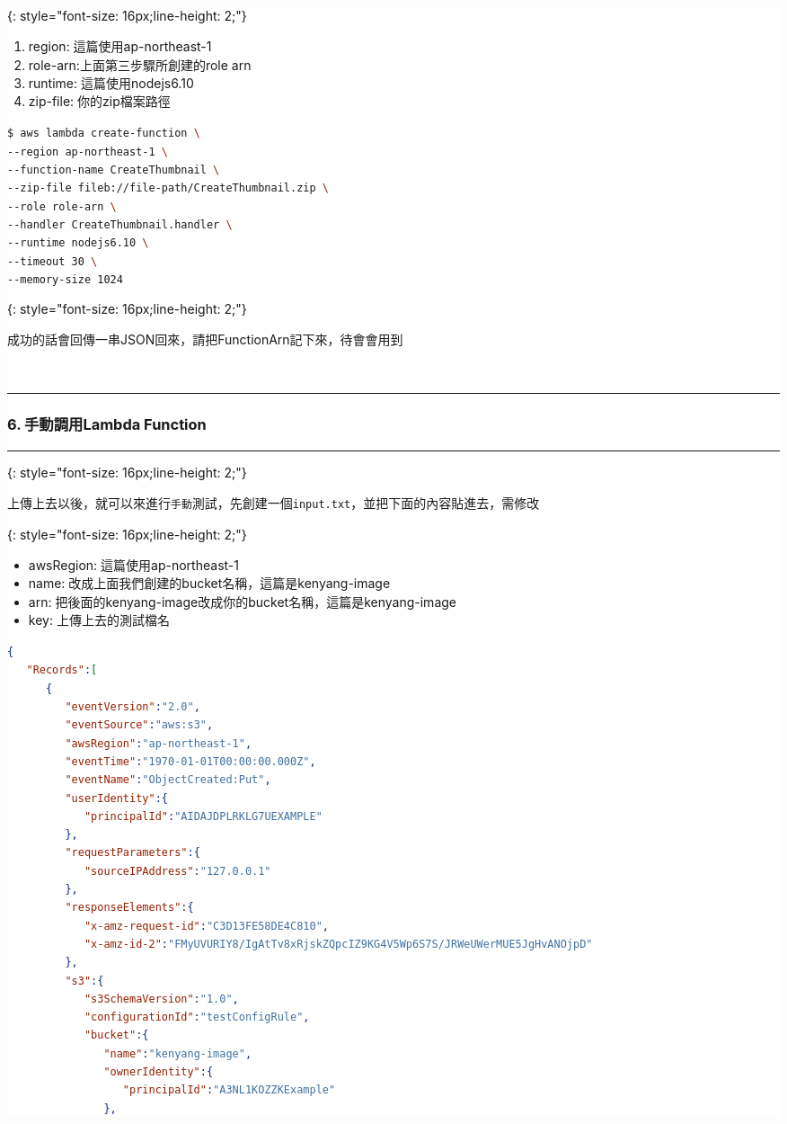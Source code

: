 {: style="font-size: 16px;line-height: 2;"}

1. region: 這篇使用ap-northeast-1
2. role-arn:上面第三步驟所創建的role arn
3. runtime: 這篇使用nodejs6.10
4. zip-file: 你的zip檔案路徑

```bash
$ aws lambda create-function \
--region ap-northeast-1 \
--function-name CreateThumbnail \
--zip-file fileb://file-path/CreateThumbnail.zip \
--role role-arn \
--handler CreateThumbnail.handler \
--runtime nodejs6.10 \
--timeout 30 \
--memory-size 1024
```

{: style="font-size: 16px;line-height: 2;"}

成功的話會回傳一串JSON回來，請把FunctionArn記下來，待會會用到


<br />


---
### 6. 手動調用Lambda Function
---

{: style="font-size: 16px;line-height: 2;"}

上傳上去以後，就可以來進行`手動`測試，先創建一個`input.txt`，並把下面的內容貼進去，需修改

{: style="font-size: 16px;line-height: 2;"}

- awsRegion: 這篇使用ap-northeast-1
- name: 改成上面我們創建的bucket名稱，這篇是kenyang-image
- arn: 把後面的kenyang-image改成你的bucket名稱，這篇是kenyang-image
- key: 上傳上去的測試檔名

```json
{  
   "Records":[  
      {  
         "eventVersion":"2.0",
         "eventSource":"aws:s3",
         "awsRegion":"ap-northeast-1",
         "eventTime":"1970-01-01T00:00:00.000Z",
         "eventName":"ObjectCreated:Put",
         "userIdentity":{  
            "principalId":"AIDAJDPLRKLG7UEXAMPLE"
         },
         "requestParameters":{  
            "sourceIPAddress":"127.0.0.1"
         },
         "responseElements":{  
            "x-amz-request-id":"C3D13FE58DE4C810",
            "x-amz-id-2":"FMyUVURIY8/IgAtTv8xRjskZQpcIZ9KG4V5Wp6S7S/JRWeUWerMUE5JgHvANOjpD"
         },
         "s3":{  
            "s3SchemaVersion":"1.0",
            "configurationId":"testConfigRule",
            "bucket":{  
               "name":"kenyang-image",
               "ownerIdentity":{  
                  "principalId":"A3NL1KOZZKExample"
               },
```